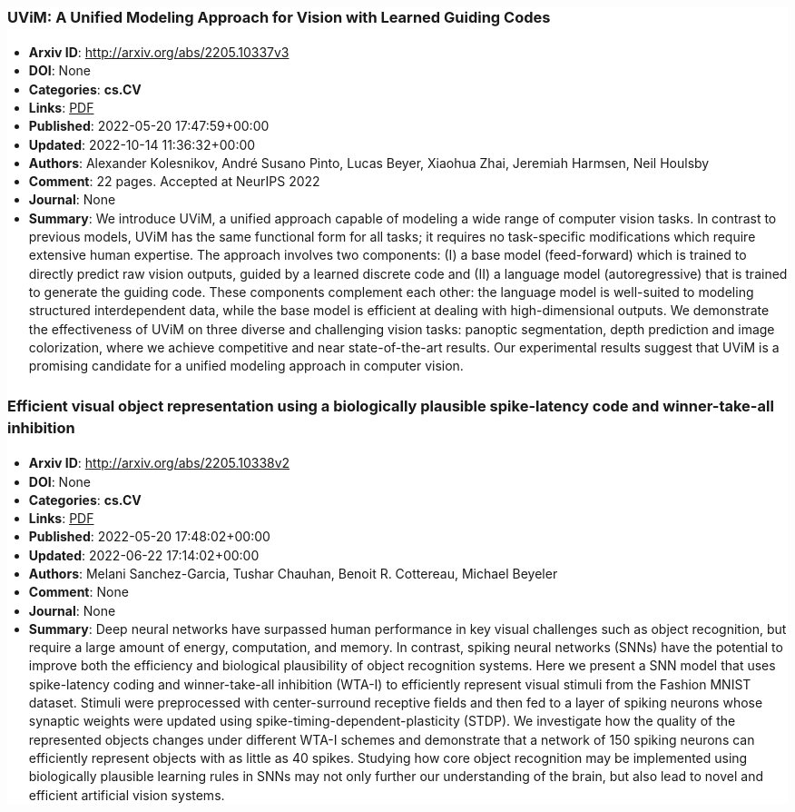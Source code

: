 

### UViM: A Unified Modeling Approach for Vision with Learned Guiding Codes
- **Arxiv ID**: http://arxiv.org/abs/2205.10337v3
- **DOI**: None
- **Categories**: **cs.CV**
- **Links**: [PDF](http://arxiv.org/pdf/2205.10337v3)
- **Published**: 2022-05-20 17:47:59+00:00
- **Updated**: 2022-10-14 11:36:32+00:00
- **Authors**: Alexander Kolesnikov, André Susano Pinto, Lucas Beyer, Xiaohua Zhai, Jeremiah Harmsen, Neil Houlsby
- **Comment**: 22 pages. Accepted at NeurIPS 2022
- **Journal**: None
- **Summary**: We introduce UViM, a unified approach capable of modeling a wide range of computer vision tasks. In contrast to previous models, UViM has the same functional form for all tasks; it requires no task-specific modifications which require extensive human expertise. The approach involves two components: (I) a base model (feed-forward) which is trained to directly predict raw vision outputs, guided by a learned discrete code and (II) a language model (autoregressive) that is trained to generate the guiding code. These components complement each other: the language model is well-suited to modeling structured interdependent data, while the base model is efficient at dealing with high-dimensional outputs. We demonstrate the effectiveness of UViM on three diverse and challenging vision tasks: panoptic segmentation, depth prediction and image colorization, where we achieve competitive and near state-of-the-art results. Our experimental results suggest that UViM is a promising candidate for a unified modeling approach in computer vision.



### Efficient visual object representation using a biologically plausible spike-latency code and winner-take-all inhibition
- **Arxiv ID**: http://arxiv.org/abs/2205.10338v2
- **DOI**: None
- **Categories**: **cs.CV**
- **Links**: [PDF](http://arxiv.org/pdf/2205.10338v2)
- **Published**: 2022-05-20 17:48:02+00:00
- **Updated**: 2022-06-22 17:14:02+00:00
- **Authors**: Melani Sanchez-Garcia, Tushar Chauhan, Benoit R. Cottereau, Michael Beyeler
- **Comment**: None
- **Journal**: None
- **Summary**: Deep neural networks have surpassed human performance in key visual challenges such as object recognition, but require a large amount of energy, computation, and memory. In contrast, spiking neural networks (SNNs) have the potential to improve both the efficiency and biological plausibility of object recognition systems. Here we present a SNN model that uses spike-latency coding and winner-take-all inhibition (WTA-I) to efficiently represent visual stimuli from the Fashion MNIST dataset. Stimuli were preprocessed with center-surround receptive fields and then fed to a layer of spiking neurons whose synaptic weights were updated using spike-timing-dependent-plasticity (STDP). We investigate how the quality of the represented objects changes under different WTA-I schemes and demonstrate that a network of 150 spiking neurons can efficiently represent objects with as little as 40 spikes. Studying how core object recognition may be implemented using biologically plausible learning rules in SNNs may not only further our understanding of the brain, but also lead to novel and efficient artificial vision systems.
